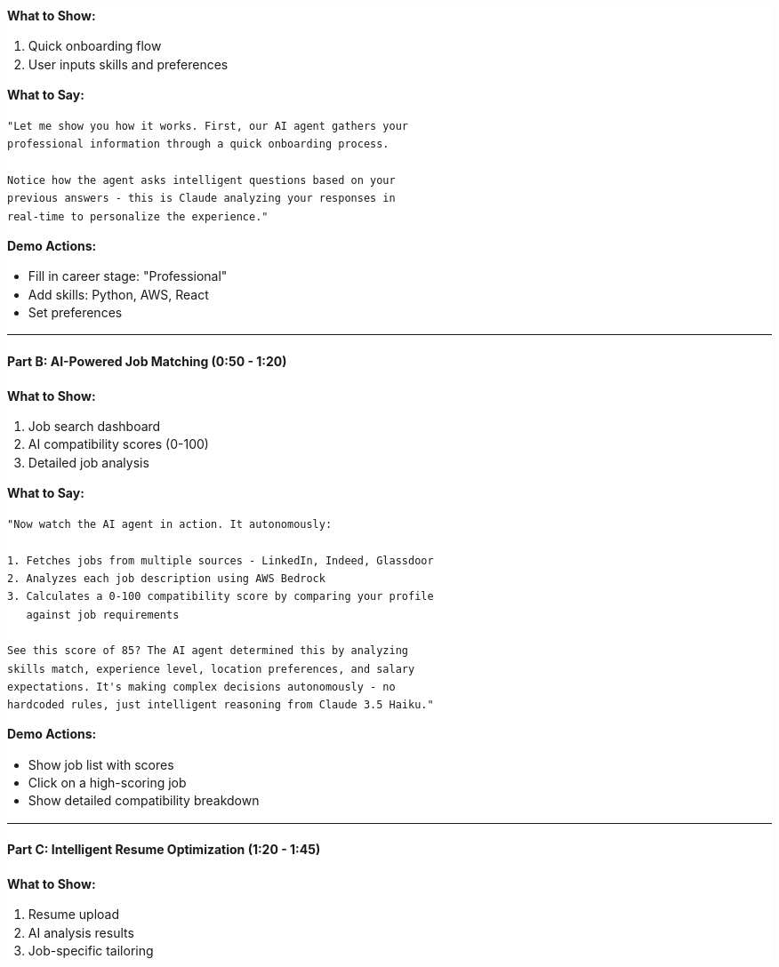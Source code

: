 **What to Show:**
1. Quick onboarding flow
2. User inputs skills and preferences

**What to Say:**
```
"Let me show you how it works. First, our AI agent gathers your 
professional information through a quick onboarding process.

Notice how the agent asks intelligent questions based on your 
previous answers - this is Claude analyzing your responses in 
real-time to personalize the experience."
```

**Demo Actions:**
- Fill in career stage: "Professional"
- Add skills: Python, AWS, React
- Set preferences

---

#### Part B: AI-Powered Job Matching (0:50 - 1:20)

**What to Show:**
1. Job search dashboard
2. AI compatibility scores (0-100)
3. Detailed job analysis

**What to Say:**
```
"Now watch the AI agent in action. It autonomously:

1. Fetches jobs from multiple sources - LinkedIn, Indeed, Glassdoor
2. Analyzes each job description using AWS Bedrock
3. Calculates a 0-100 compatibility score by comparing your profile 
   against job requirements

See this score of 85? The AI agent determined this by analyzing 
skills match, experience level, location preferences, and salary 
expectations. It's making complex decisions autonomously - no 
hardcoded rules, just intelligent reasoning from Claude 3.5 Haiku."
```

**Demo Actions:**
- Show job list with scores
- Click on a high-scoring job
- Show detailed compatibility breakdown

---

#### Part C: Intelligent Resume Optimization (1:20 - 1:45)

**What to Show:**
1. Resume upload
2. AI analysis results
3. Job-specific tailoring
